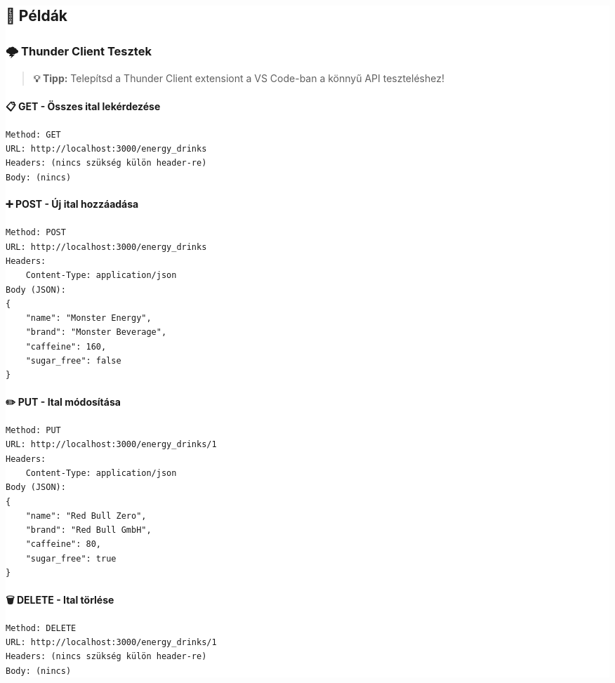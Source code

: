 ## 📝 Példák

### 🌩️ Thunder Client Tesztek

> **💡 Tipp:** Telepítsd a Thunder Client extensiont a VS Code-ban a könnyű API teszteléshez!

#### 📋 **GET** - Összes ital lekérdezése
```
Method: GET
URL: http://localhost:3000/energy_drinks
Headers: (nincs szükség külön header-re)
Body: (nincs)
```

#### ➕ **POST** - Új ital hozzáadása
```
Method: POST
URL: http://localhost:3000/energy_drinks
Headers:
    Content-Type: application/json
Body (JSON):
{
    "name": "Monster Energy",
    "brand": "Monster Beverage",
    "caffeine": 160,
    "sugar_free": false
}
```

#### ✏️ **PUT** - Ital módosítása
```
Method: PUT
URL: http://localhost:3000/energy_drinks/1
Headers:
    Content-Type: application/json
Body (JSON):
{
    "name": "Red Bull Zero",
    "brand": "Red Bull GmbH",
    "caffeine": 80,
    "sugar_free": true
}
```

#### 🗑️ **DELETE** - Ital törlése
```
Method: DELETE
URL: http://localhost:3000/energy_drinks/1
Headers: (nincs szükség külön header-re)
Body: (nincs)
```
